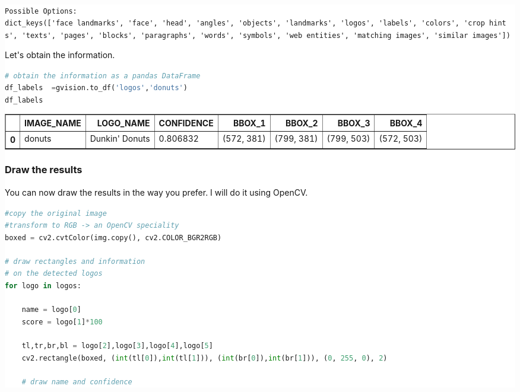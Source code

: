     Possible Options:
    dict_keys(['face landmarks', 'face', 'head', 'angles', 'objects', 'landmarks', 'logos', 'labels', 'colors', 'crop hints', 'texts', 'pages', 'blocks', 'paragraphs', 'words', 'symbols', 'web entities', 'matching images', 'similar images'])
    

Let's obtain the information.


```python
# obtain the information as a pandas DataFrame
df_labels  =gvision.to_df('logos','donuts')
df_labels
```




<div>
<table border="1" class="dataframe">
  <thead>
    <tr style="text-align: right;">
      <th></th>
      <th>IMAGE_NAME</th>
      <th>LOGO_NAME</th>
      <th>CONFIDENCE</th>
      <th>BBOX_1</th>
      <th>BBOX_2</th>
      <th>BBOX_3</th>
      <th>BBOX_4</th>
    </tr>
  </thead>
  <tbody>
    <tr>
      <th>0</th>
      <td>donuts</td>
      <td>Dunkin' Donuts</td>
      <td>0.806832</td>
      <td>(572, 381)</td>
      <td>(799, 381)</td>
      <td>(799, 503)</td>
      <td>(572, 503)</td>
    </tr>
  </tbody>
</table>
</div>



### Draw the results
You can now draw the results in the way you prefer. I will do it using OpenCV.


```python
#copy the original image
#transform to RGB -> an OpenCV speciality
boxed = cv2.cvtColor(img.copy(), cv2.COLOR_BGR2RGB)

# draw rectangles and information 
# on the detected logos
for logo in logos:
    
    name = logo[0]
    score = logo[1]*100
    
    tl,tr,br,bl = logo[2],logo[3],logo[4],logo[5]
    cv2.rectangle(boxed, (int(tl[0]),int(tl[1])), (int(br[0]),int(br[1])), (0, 255, 0), 2)
    
    # draw name and confidence
```